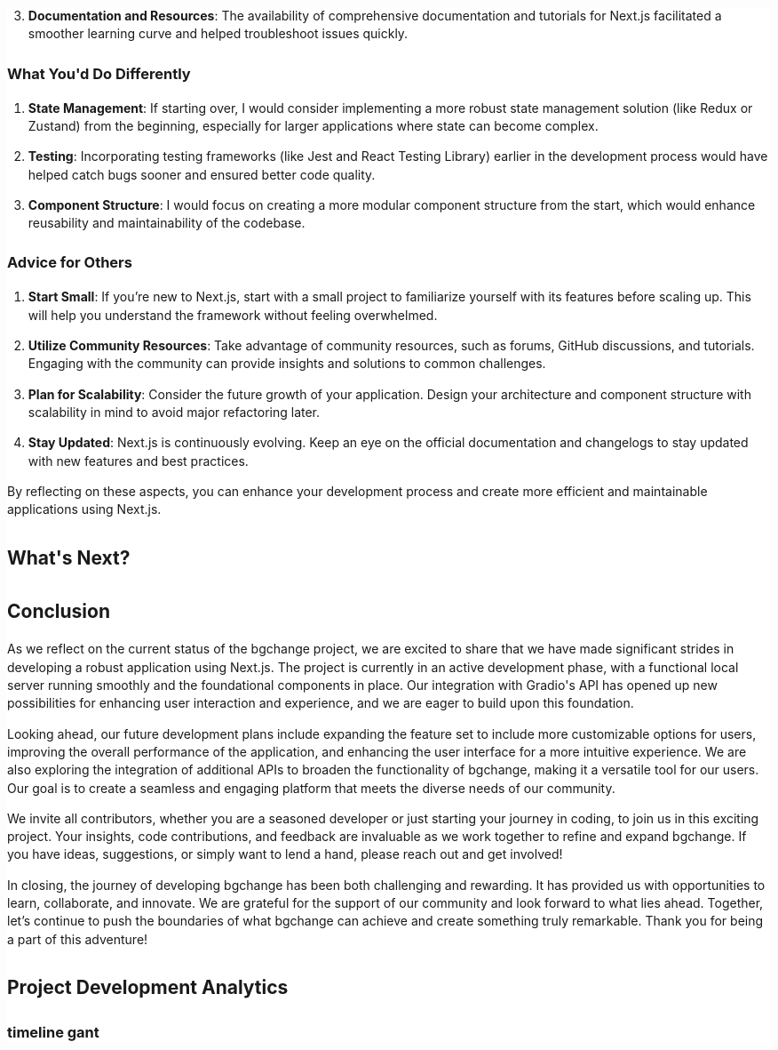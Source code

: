 3. **Documentation and Resources**: The availability of comprehensive documentation and tutorials for Next.js facilitated a smoother learning curve and helped troubleshoot issues quickly.

### What You'd Do Differently
1. **State Management**: If starting over, I would consider implementing a more robust state management solution (like Redux or Zustand) from the beginning, especially for larger applications where state can become complex.

2. **Testing**: Incorporating testing frameworks (like Jest and React Testing Library) earlier in the development process would have helped catch bugs sooner and ensured better code quality.

3. **Component Structure**: I would focus on creating a more modular component structure from the start, which would enhance reusability and maintainability of the codebase.

### Advice for Others
1. **Start Small**: If you’re new to Next.js, start with a small project to familiarize yourself with its features before scaling up. This will help you understand the framework without feeling overwhelmed.

2. **Utilize Community Resources**: Take advantage of community resources, such as forums, GitHub discussions, and tutorials. Engaging with the community can provide insights and solutions to common challenges.

3. **Plan for Scalability**: Consider the future growth of your application. Design your architecture and component structure with scalability in mind to avoid major refactoring later.

4. **Stay Updated**: Next.js is continuously evolving. Keep an eye on the official documentation and changelogs to stay updated with new features and best practices.

By reflecting on these aspects, you can enhance your development process and create more efficient and maintainable applications using Next.js.

## What's Next?

## Conclusion

As we reflect on the current status of the bgchange project, we are excited to share that we have made significant strides in developing a robust application using Next.js. The project is currently in an active development phase, with a functional local server running smoothly and the foundational components in place. Our integration with Gradio's API has opened up new possibilities for enhancing user interaction and experience, and we are eager to build upon this foundation.

Looking ahead, our future development plans include expanding the feature set to include more customizable options for users, improving the overall performance of the application, and enhancing the user interface for a more intuitive experience. We are also exploring the integration of additional APIs to broaden the functionality of bgchange, making it a versatile tool for our users. Our goal is to create a seamless and engaging platform that meets the diverse needs of our community.

We invite all contributors, whether you are a seasoned developer or just starting your journey in coding, to join us in this exciting project. Your insights, code contributions, and feedback are invaluable as we work together to refine and expand bgchange. If you have ideas, suggestions, or simply want to lend a hand, please reach out and get involved!

In closing, the journey of developing bgchange has been both challenging and rewarding. It has provided us with opportunities to learn, collaborate, and innovate. We are grateful for the support of our community and look forward to what lies ahead. Together, let’s continue to push the boundaries of what bgchange can achieve and create something truly remarkable. Thank you for being a part of this adventure!
## Project Development Analytics
### timeline gant
